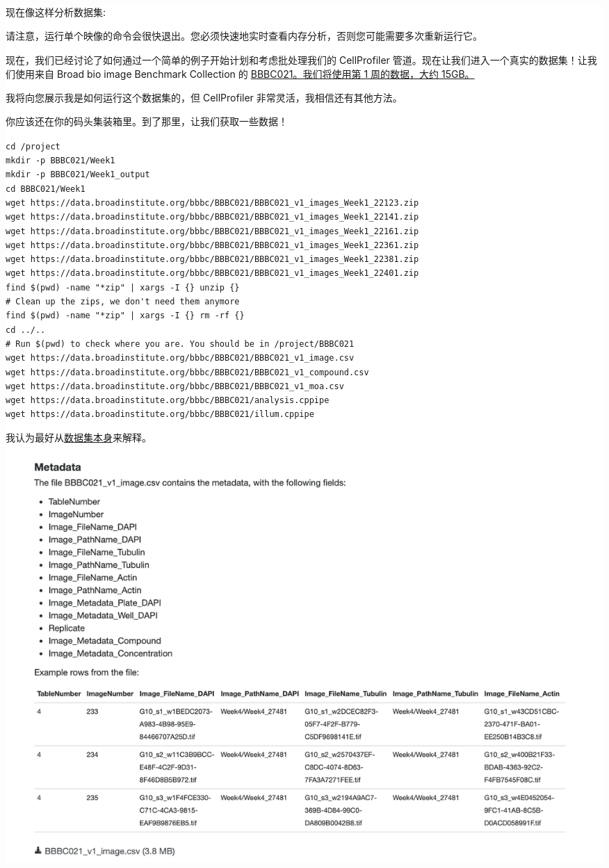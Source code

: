 现在像这样分析数据集:

请注意，运行单个映像的命令会很快退出。您必须快速地实时查看内存分析，否则您可能需要多次重新运行它。

现在，我们已经讨论了如何通过一个简单的例子开始计划和考虑批处理我们的 CellProfiler 管道。现在让我们进入一个真实的数据集！让我们使用来自 Broad bio image Benchmark Collection 的 [BBBC021。我们将使用第 1 周的数据，大约 15GB。](https://data.broadinstitute.org/bbbc/BBBC021/)

我将向您展示我是如何运行这个数据集的，但 CellProfiler 非常灵活，我相信还有其他方法。

你应该还在你的码头集装箱里。到了那里，让我们获取一些数据！

```
cd /project
mkdir -p BBBC021/Week1
mkdir -p BBBC021/Week1_output
cd BBBC021/Week1
wget https://data.broadinstitute.org/bbbc/BBBC021/BBBC021_v1_images_Week1_22123.zip
wget https://data.broadinstitute.org/bbbc/BBBC021/BBBC021_v1_images_Week1_22141.zip
wget https://data.broadinstitute.org/bbbc/BBBC021/BBBC021_v1_images_Week1_22161.zip
wget https://data.broadinstitute.org/bbbc/BBBC021/BBBC021_v1_images_Week1_22361.zip
wget https://data.broadinstitute.org/bbbc/BBBC021/BBBC021_v1_images_Week1_22381.zip
wget https://data.broadinstitute.org/bbbc/BBBC021/BBBC021_v1_images_Week1_22401.zip
find $(pwd) -name "*zip" | xargs -I {} unzip {}
# Clean up the zips, we don't need them anymore
find $(pwd) -name "*zip" | xargs -I {} rm -rf {} 
cd ../..
# Run $(pwd) to check where you are. You should be in /project/BBBC021
wget https://data.broadinstitute.org/bbbc/BBBC021/BBBC021_v1_image.csv
wget https://data.broadinstitute.org/bbbc/BBBC021/BBBC021_v1_compound.csv
wget https://data.broadinstitute.org/bbbc/BBBC021/BBBC021_v1_moa.csv
wget https://data.broadinstitute.org/bbbc/BBBC021/analysis.cppipe
wget https://data.broadinstitute.org/bbbc/BBBC021/illum.cppipe
```

我认为最好从[数据集本身](https://data.broadinstitute.org/bbbc/BBBC021/)来解释。

![](img/b4e39f35bf72c7d5f13c248bd75a503c.png)

